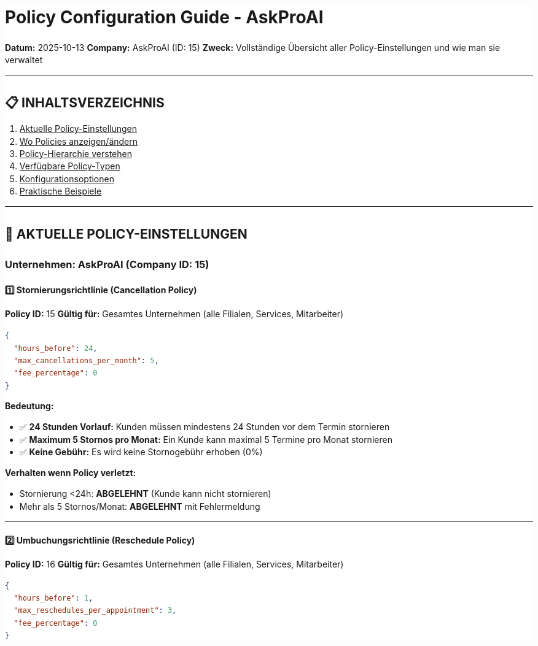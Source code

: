 # Policy Configuration Guide - AskProAI
**Datum:** 2025-10-13
**Company:** AskProAI (ID: 15)
**Zweck:** Vollständige Übersicht aller Policy-Einstellungen und wie man sie verwaltet

---

## 📋 INHALTSVERZEICHNIS

1. [Aktuelle Policy-Einstellungen](#aktuelle-policy-einstellungen)
2. [Wo Policies anzeigen/ändern](#wo-policies-anzeigenändern)
3. [Policy-Hierarchie verstehen](#policy-hierarchie-verstehen)
4. [Verfügbare Policy-Typen](#verfügbare-policy-typen)
5. [Konfigurationsoptionen](#konfigurationsoptionen)
6. [Praktische Beispiele](#praktische-beispiele)

---

## 🎯 AKTUELLE POLICY-EINSTELLUNGEN

### Unternehmen: **AskProAI** (Company ID: 15)

#### 1️⃣ Stornierungsrichtlinie (Cancellation Policy)
**Policy ID:** 15
**Gültig für:** Gesamtes Unternehmen (alle Filialen, Services, Mitarbeiter)

```json
{
  "hours_before": 24,
  "max_cancellations_per_month": 5,
  "fee_percentage": 0
}
```

**Bedeutung:**
- ✅ **24 Stunden Vorlauf:** Kunden müssen mindestens 24 Stunden vor dem Termin stornieren
- ✅ **Maximum 5 Stornos pro Monat:** Ein Kunde kann maximal 5 Termine pro Monat stornieren
- ✅ **Keine Gebühr:** Es wird keine Stornogebühr erhoben (0%)

**Verhalten wenn Policy verletzt:**
- Stornierung <24h: **ABGELEHNT** (Kunde kann nicht stornieren)
- Mehr als 5 Stornos/Monat: **ABGELEHNT** mit Fehlermeldung

---

#### 2️⃣ Umbuchungsrichtlinie (Reschedule Policy)
**Policy ID:** 16
**Gültig für:** Gesamtes Unternehmen (alle Filialen, Services, Mitarbeiter)

```json
{
  "hours_before": 1,
  "max_reschedules_per_appointment": 3,
  "fee_percentage": 0
}
```
